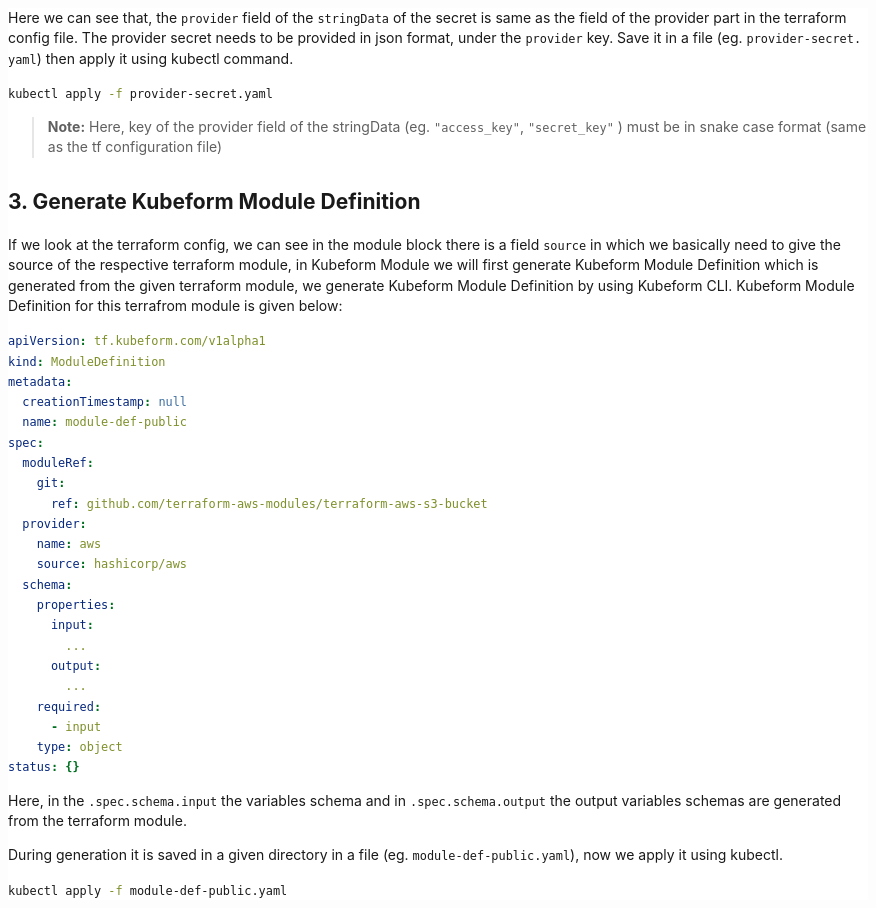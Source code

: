 Here we can see that, the `provider` field of the `stringData` of the secret is same as the field of the provider part in the terraform config file. The provider secret needs to be provided in json format, under the `provider` key. Save it in a file (eg. `provider-secret.yaml`) then apply it using kubectl command.

```bash
kubectl apply -f provider-secret.yaml
```

> **Note:** Here, key of the provider field of the stringData (eg. `"access_key"`, `"secret_key"` ) must be in snake case format (same as the tf configuration file)

## 3. Generate Kubeform Module Definition

If we look at the terraform config, we can see in the module block there is a field `source` in which we basically need to give the source of the respective terraform module, in Kubeform Module we will first generate Kubeform Module Definition which is generated from the given terraform module, we generate Kubeform Module Definition by using Kubeform CLI. Kubeform Module Definition for this terrafrom module is given below:

```yaml
apiVersion: tf.kubeform.com/v1alpha1
kind: ModuleDefinition
metadata:
  creationTimestamp: null
  name: module-def-public
spec:
  moduleRef:
    git:
      ref: github.com/terraform-aws-modules/terraform-aws-s3-bucket
  provider:
    name: aws
    source: hashicorp/aws
  schema:
    properties:
      input:
        ...
      output:
        ...
    required:
      - input
    type: object
status: {}

```

Here, in the `.spec.schema.input` the variables schema and in `.spec.schema.output` the output variables schemas are generated from the terraform module.

During generation it is saved in a given directory in a file (eg. `module-def-public.yaml`), now we apply it using kubectl.

```bash
kubectl apply -f module-def-public.yaml
```
